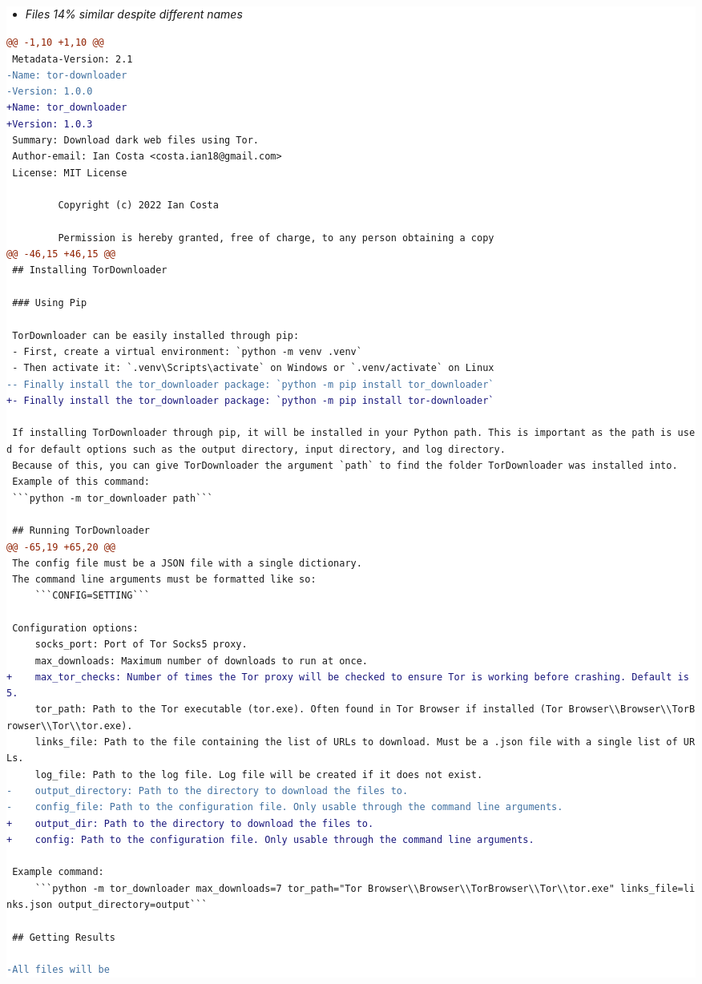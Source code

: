  * *Files 14% similar despite different names*

```diff
@@ -1,10 +1,10 @@
 Metadata-Version: 2.1
-Name: tor-downloader
-Version: 1.0.0
+Name: tor_downloader
+Version: 1.0.3
 Summary: Download dark web files using Tor.
 Author-email: Ian Costa <costa.ian18@gmail.com>
 License: MIT License
         
         Copyright (c) 2022 Ian Costa
         
         Permission is hereby granted, free of charge, to any person obtaining a copy
@@ -46,15 +46,15 @@
 ## Installing TorDownloader
 
 ### Using Pip
 
 TorDownloader can be easily installed through pip:
 - First, create a virtual environment: `python -m venv .venv`
 - Then activate it: `.venv\Scripts\activate` on Windows or `.venv/activate` on Linux
-- Finally install the tor_downloader package: `python -m pip install tor_downloader`
+- Finally install the tor_downloader package: `python -m pip install tor-downloader`
 
 If installing TorDownloader through pip, it will be installed in your Python path. This is important as the path is used for default options such as the output directory, input directory, and log directory.
 Because of this, you can give TorDownloader the argument `path` to find the folder TorDownloader was installed into.
 Example of this command:
 ```python -m tor_downloader path```
 
 ## Running TorDownloader
@@ -65,19 +65,20 @@
 The config file must be a JSON file with a single dictionary.
 The command line arguments must be formatted like so:
     ```CONFIG=SETTING```
 
 Configuration options:
     socks_port: Port of Tor Socks5 proxy.
     max_downloads: Maximum number of downloads to run at once.
+    max_tor_checks: Number of times the Tor proxy will be checked to ensure Tor is working before crashing. Default is 5.
     tor_path: Path to the Tor executable (tor.exe). Often found in Tor Browser if installed (Tor Browser\\Browser\\TorBrowser\\Tor\\tor.exe).
     links_file: Path to the file containing the list of URLs to download. Must be a .json file with a single list of URLs.
     log_file: Path to the log file. Log file will be created if it does not exist.
-    output_directory: Path to the directory to download the files to.
-    config_file: Path to the configuration file. Only usable through the command line arguments.
+    output_dir: Path to the directory to download the files to.
+    config: Path to the configuration file. Only usable through the command line arguments.
 
 Example command:
     ```python -m tor_downloader max_downloads=7 tor_path="Tor Browser\\Browser\\TorBrowser\\Tor\\tor.exe" links_file=links.json output_directory=output```
 
 ## Getting Results
 
-All files will be
```